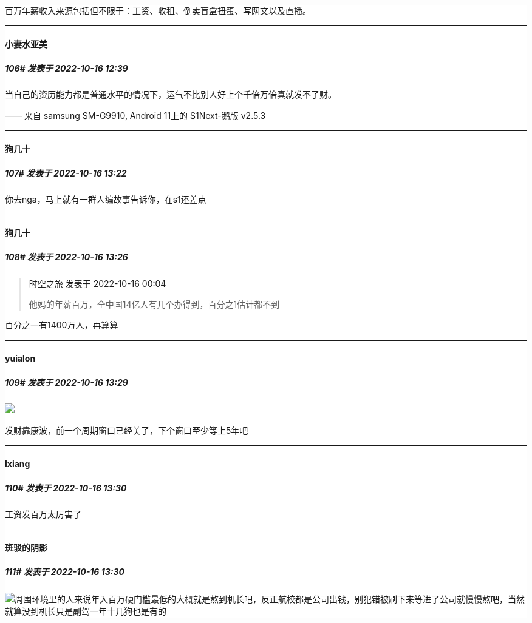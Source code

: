 百万年薪收入来源包括但不限于：工资、收租、倒卖盲盒扭蛋、写网文以及直播。



*****

####  小妻水亚美  
##### 106#       发表于 2022-10-16 12:39

当自己的资历能力都是普通水平的情况下，运气不比别人好上个千倍万倍真就发不了财。

—— 来自 samsung SM-G9910, Android 11上的 [S1Next-鹅版](https://github.com/ykrank/S1-Next/releases) v2.5.3



*****

####  狗几十  
##### 107#       发表于 2022-10-16 13:22

你去nga，马上就有一群人编故事告诉你，在s1还差点

*****

####  狗几十  
##### 108#       发表于 2022-10-16 13:26

<blockquote><a href="httphttps://bbs.saraba1st.com/2b/forum.php?mod=redirect&amp;goto=findpost&amp;pid=57929723&amp;ptid=2099887" target="_blank">时空之旅 发表于 2022-10-16 00:04</a>

他妈的年薪百万，全中国14亿人有几个办得到，百分之1估计都不到</blockquote>
百分之一有1400万人，再算算

*****

####  yuialon  
##### 109#       发表于 2022-10-16 13:29

<img src="https://static.saraba1st.com/image/smiley/face2017/034.png" referrerpolicy="no-referrer">

发财靠康波，前一个周期窗口已经关了，下个窗口至少等上5年吧

*****

####  lxiang  
##### 110#       发表于 2022-10-16 13:30

工资发百万太厉害了

*****

####  斑驳的阴影  
##### 111#       发表于 2022-10-16 13:30

<img src="https://static.saraba1st.com/image/smiley/face2017/023.png" referrerpolicy="no-referrer">周围环境里的人来说年入百万硬门槛最低的大概就是熬到机长吧，反正航校都是公司出钱，别犯错被刷下来等进了公司就慢慢熬吧，当然就算没到机长只是副驾一年十几狗也是有的

